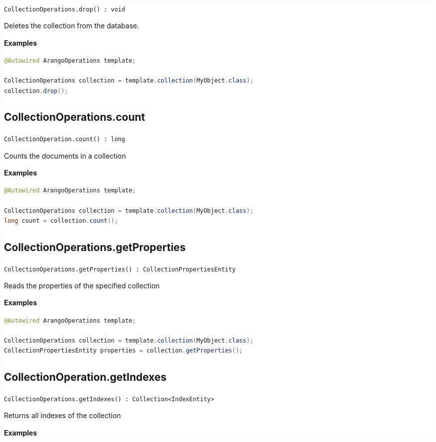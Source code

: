 ```
CollectionOperations.drop() : void
```

Deletes the collection from the database.

**Examples**

```Java
@Autowired ArangoOperations template;

CollectionOperations collection = template.collection(MyObject.class);
collection.drop();
```

## CollectionOperations.count

```
CollectionOperation.count() : long
```

Counts the documents in a collection

**Examples**

```Java
@Autowired ArangoOperations template;

CollectionOperations collection = template.collection(MyObject.class);
long count = collection.count();
```

## CollectionOperations.getProperties

```
CollectionOperations.getProperties() : CollectionPropertiesEntity
```

Reads the properties of the specified collection

**Examples**

```Java
@Autowired ArangoOperations template;

CollectionOperations collection = template.collection(MyObject.class);
CollectionPropertiesEntity properties = collection.getProperties();
```

## CollectionOperation.getIndexes

```
CollectionOperations.getIndexes() : Collection<IndexEntity>
```

Returns all indexes of the collection

**Examples**

